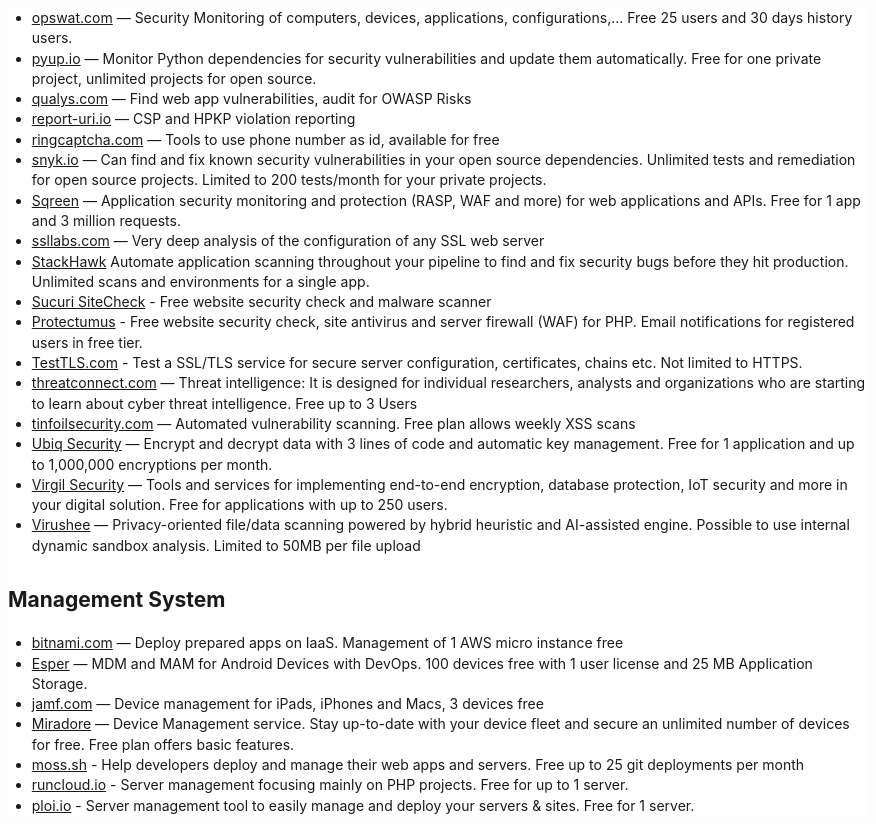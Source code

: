 - [opswat.com](https://www.opswat.com/) — Security Monitoring of computers, devices, applications, configurations,... Free 25 users and 30 days history users.
- [pyup.io](https://pyup.io) — Monitor Python dependencies for security vulnerabilities and update them automatically. Free for one private project, unlimited projects for open source.
- [qualys.com](https://www.qualys.com/community-edition) — Find web app vulnerabilities, audit for OWASP Risks
- [report-uri.io](https://report-uri.io/) — CSP and HPKP violation reporting
- [ringcaptcha.com](https://ringcaptcha.com/) — Tools to use phone number as id, available for free
- [snyk.io](https://snyk.io) — Can find and fix known security vulnerabilities in your open source dependencies. Unlimited tests and remediation for open source projects. Limited to 200 tests/month for your private projects.
- [Sqreen](https://www.sqreen.com/) — Application security monitoring and protection (RASP, WAF and more) for web applications and APIs. Free for 1 app and 3 million requests.
- [ssllabs.com](https://www.ssllabs.com/ssltest/) — Very deep analysis of the configuration of any SSL web server
- [StackHawk](https://www.stackhawk.com/) Automate application scanning throughout your pipeline to find and fix security bugs before they hit production. Unlimited scans and environments for a single app.
- [Sucuri SiteCheck](https://sitecheck.sucuri.net) - Free website security check and malware scanner
- [Protectumus](https://protectumus.com) - Free website security check, site antivirus and server firewall (WAF) for PHP. Email notifications for registered users in free tier.
- [TestTLS.com](https://testtls.com) - Test a SSL/TLS service for secure server configuration, certificates, chains etc. Not limited to HTTPS.
- [threatconnect.com](https://threatconnect.com) — Threat intelligence: It is designed for individual researchers, analysts and organizations who are starting to learn about cyber threat intelligence. Free up to 3 Users
- [tinfoilsecurity.com](https://www.tinfoilsecurity.com/) — Automated vulnerability scanning. Free plan allows weekly XSS scans
- [Ubiq Security](https://ubiqsecurity.com/) — Encrypt and decrypt data with 3 lines of code and automatic key management. Free for 1 application and up to 1,000,000 encryptions per month.
- [Virgil Security](https://virgilsecurity.com/) — Tools and services for implementing end-to-end encryption, database protection, IoT security and more in your digital solution. Free for applications with up to 250 users.
- [Virushee](https://virushee.com/) — Privacy-oriented file/data scanning powered by hybrid heuristic and AI-assisted engine. Possible to use internal dynamic sandbox analysis. Limited to 50MB per file upload

## Management System

- [bitnami.com](https://bitnami.com/) — Deploy prepared apps on IaaS. Management of 1 AWS micro instance free
- [Esper](https://esper.io) — MDM and MAM for Android Devices with DevOps. 100 devices free with 1 user license and 25 MB Application Storage.
- [jamf.com](https://www.jamf.com/) — Device management for iPads, iPhones and Macs, 3 devices free
- [Miradore](https://miradore.com) — Device Management service. Stay up-to-date with your device fleet and secure an unlimited number of devices for free. Free plan offers basic features.
- [moss.sh](https://moss.sh) - Help developers deploy and manage their web apps and servers. Free up to 25 git deployments per month
- [runcloud.io](https://runcloud.io/) - Server management focusing mainly on PHP projects. Free for up to 1 server.
- [ploi.io](https://ploi.io/) - Server management tool to easily manage and deploy your servers & sites. Free for 1 server.

